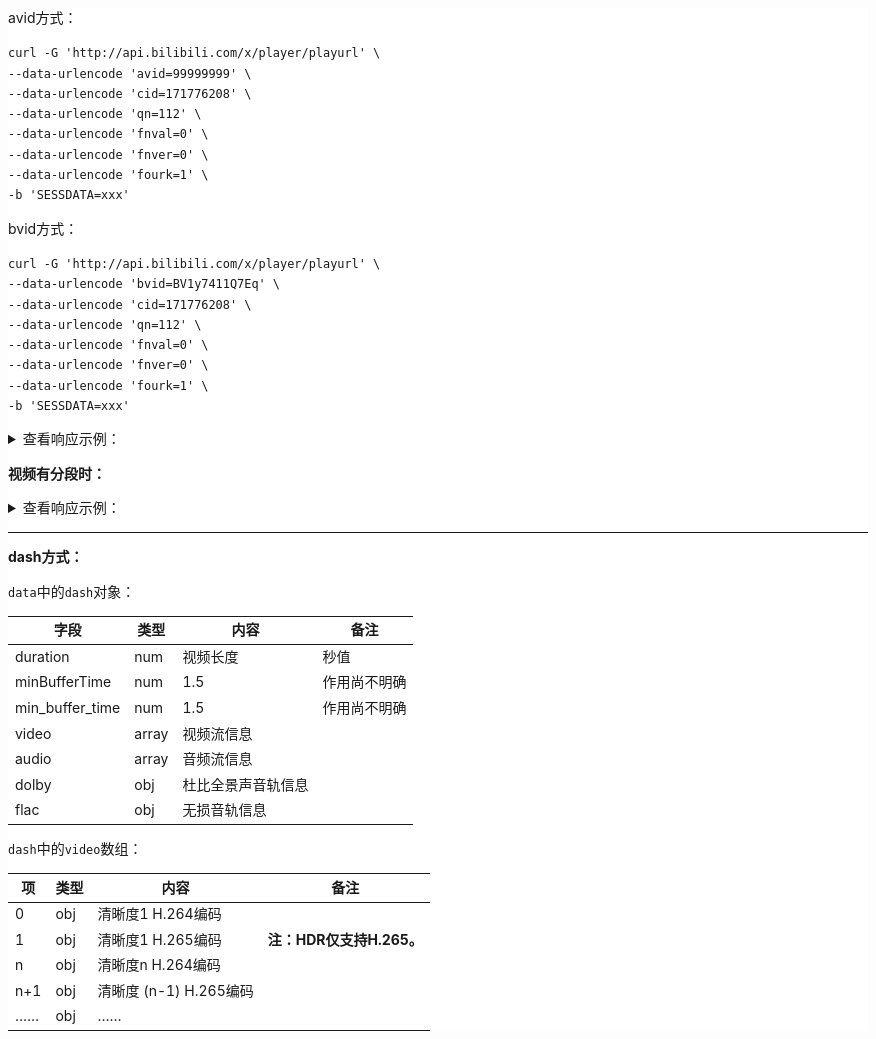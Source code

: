 avid方式：

```shell
curl -G 'http://api.bilibili.com/x/player/playurl' \
--data-urlencode 'avid=99999999' \
--data-urlencode 'cid=171776208' \
--data-urlencode 'qn=112' \
--data-urlencode 'fnval=0' \
--data-urlencode 'fnver=0' \
--data-urlencode 'fourk=1' \
-b 'SESSDATA=xxx'
```

 bvid方式：

```shell
curl -G 'http://api.bilibili.com/x/player/playurl' \
--data-urlencode 'bvid=BV1y7411Q7Eq' \
--data-urlencode 'cid=171776208' \
--data-urlencode 'qn=112' \
--data-urlencode 'fnval=0' \
--data-urlencode 'fnver=0' \
--data-urlencode 'fourk=1' \
-b 'SESSDATA=xxx'
```

<details><summary>查看响应示例：</summary></details>

**视频有分段时：**

<details><summary>查看响应示例：</summary></details>

---

**dash方式：**

`data`中的`dash`对象：

| 字段            | 类型  | 内容       | 备注         |
| --------------- | ----- | ---------- | ------------ |
| duration        | num   | 视频长度        | 秒值 |
| minBufferTime   | num   | 1.5        | 作用尚不明确 |
| min_buffer_time | num   | 1.5        | 作用尚不明确 |
| video           | array | 视频流信息 |              |
| audio           | array | 音频流信息 |              |
| dolby           | obj | 杜比全景声音轨信息 |              |
| flac           | obj | 无损音轨信息 |              |

`dash`中的`video`数组：

| 项   | 类型 | 内容                   | 备注 |
| ---- | ---- | ---------------------- | ---- |
| 0    | obj  | 清晰度1 H.264编码      |      |
| 1    | obj  | 清晰度1 H.265编码      | **注：HDR仅支持H.265。**  |
| n    | obj  | 清晰度n H.264编码      |      |
| n+1  | obj  | 清晰度 (n-1) H.265编码 |      |
| ……   | obj  | ……                     |      |
